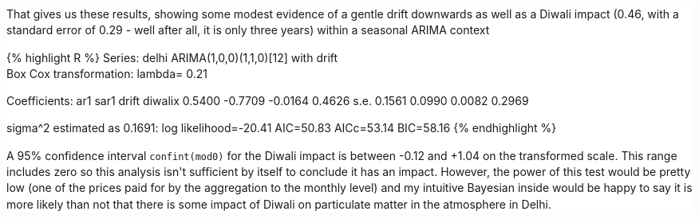 That gives us these results, showing some modest evidence of a gentle drift downwards as well as a Diwali impact (0.46, with a standard error of 0.29 - well after all, it is only three years) within a seasonal ARIMA context

{% highlight R %}
Series: delhi 
ARIMA(1,0,0)(1,1,0)[12] with drift         
Box Cox transformation: lambda= 0.21 

Coefficients:
         ar1     sar1    drift  diwalix
      0.5400  -0.7709  -0.0164   0.4626
s.e.  0.1561   0.0990   0.0082   0.2969

sigma^2 estimated as 0.1691:  log likelihood=-20.41
AIC=50.83   AICc=53.14   BIC=58.16
{% endhighlight %}

A 95% confidence interval `confint(mod0)` for the Diwali impact is between -0.12 and +1.04 on the transformed scale.  This range includes zero so this analysis isn't sufficient by itself to conclude it has an impact.  However, the power of this test would be pretty low (one of the prices paid for by the aggregation to the monthly level) and my intuitive Bayesian inside would be happy to say it is more likely than not that there is some impact of Diwali on particulate matter in the atmosphere in Delhi.
